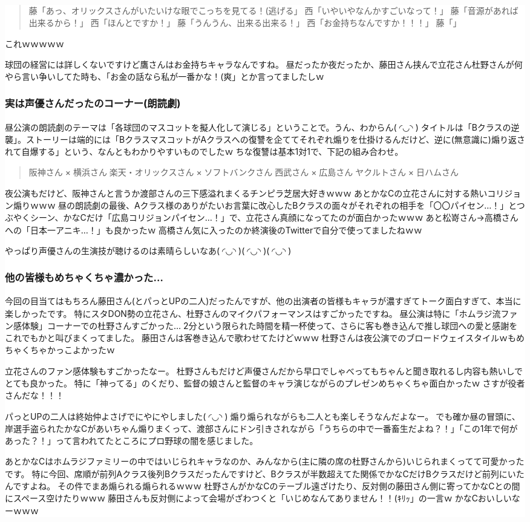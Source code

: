 > 藤「あっ、オリックスさんがいたいけな眼でこっちを見てる！(逃げる」
> 西「いやいやなんかすごいなって！」
> 藤「音源があれば出来るから！」
> 西「ほんとですか！」
> 藤「うんうん、出来る出来る！」
> 西「お金持ちなんですか！！！」
> 藤「」

これｗｗｗｗｗ

球団の経営には詳しくないですけど鷹さんはお金持ちキャラなんですね。
昼だったか夜だったか、藤田さん挟んで立花さん杜野さんが何やら言い争いしてた時も、「お金の話なら私が一番かな！(爽」とか言ってましたしｗ

### 実は声優さんだったのコーナー(朗読劇)

昼公演の朗読劇のテーマは「各球団のマスコットを擬人化して演じる」ということで。うん、わからん( ◜◡◝ )
タイトルは「Bクラスの逆襲」。ストーリーは端的には「BクラスマスコットがAクラスへの復讐を企ててそれぞれ煽りを仕掛けるんだけど、逆に(無意識に)煽り返されて自爆する」という、なんともわかりやすいものでしたｗ
ちな復讐は基本1対1で、下記の組み合わせ。

> 阪神さん × 横浜さん
> 楽天・オリックスさん × ソフトバンクさん
> 西武さん × 広島さん
> ヤクルトさん × 日ハムさん

夜公演もだけど、阪神さんと言うか渡部さんの三下感溢れまくるチンピラ芝居大好きｗｗｗ
あとかなCの立花さんに対する熱いコリジョン煽りｗｗｗ
昼の朗読劇の最後、Aクラス様のありがたいお言葉に改心したBクラスの面々がそれぞれの相手を「〇〇パイセン…！」とつぶやくシーン、かなCだけ「広島コリジョンパイセン…！」で、立花さん真顔になってたのが面白かったｗｗｗ
あと松嵜さん→高橋さんへの「日本一アニキ…！」も良かったｗ
高橋さん気に入ったのか終演後のTwitterで自分で使ってましたねｗｗ

やっぱり声優さんの生演技が聴けるのは素晴らしいなあ( ◜◡◝ )( ◜◡◝ )( ◜◡◝ )

### 他の皆様もめちゃくちゃ濃かった…

今回の目当てはもちろん藤田さん(とパっとUPの二人)だったんですが、他の出演者の皆様もキャラが濃すぎてトーク面白すぎて、本当に楽しかったです。
特にスタDON勢の立花さん、杜野さんのマイクパフォーマンスはすごかったですね。
昼公演は特に「ホムラジ流ファン感体験」コーナーでの杜野さんすごかった…
2分という限られた時間を精一杯使って、さらに客も巻き込んで推し球団への愛と感謝をこれでもかと叫びまくってました。
藤田さんは客巻き込んで歌わせてたけどｗｗｗ
杜野さんは夜公演でのブロードウェイスタイルｗもめちゃくちゃかっこよかったｗ

立花さんのファン感体験もすごかったなー。
杜野さんもだけど声優さんだから早口でしゃべってもちゃんと聞き取れるし内容も熱いしでとても良かった。
特に「神ってる」のくだり、監督の娘さんと監督のキャラ演じながらのプレゼンめちゃくちゃ面白かったｗ
さすが役者さんだな！！！

パっとUPの二人は終始仲よさげでにやにやしました( ◜◡◝ )
煽り煽られながらも二人とも楽しそうなんだよなー。
でも確か昼の冒頭に、岸選手盗られたかなCがあいちゃん煽りまくって、渡部さんにドン引きされながら「うちらの中で一番畜生だよね？！」「この1年で何があった？！」って言われてたところにプロ野球の闇を感じました。

あとかなCはホムラジファミリーの中ではいじられキャラなのか、みんなから(主に隣の席の杜野さんから)いじられまくってて可愛かったです。
特に今回、席順が前列Aクラス後列Bクラスだったんですけど、Bクラスが半数超えてた関係でかなCだけBクラスだけど前列にいたんですよね。
その件でまあ煽られる煽られるｗｗｗ
杜野さんがかなCのテーブル遠ざけたり、反対側の藤田さん側に寄ってかなCとの間にスペース空けたりｗｗｗ
藤田さんも反対側によって会場がざわつくと「いじめなんてありません！！(ｷﾘｯ」の一言ｗ
かなCおいしいなーｗｗｗ

